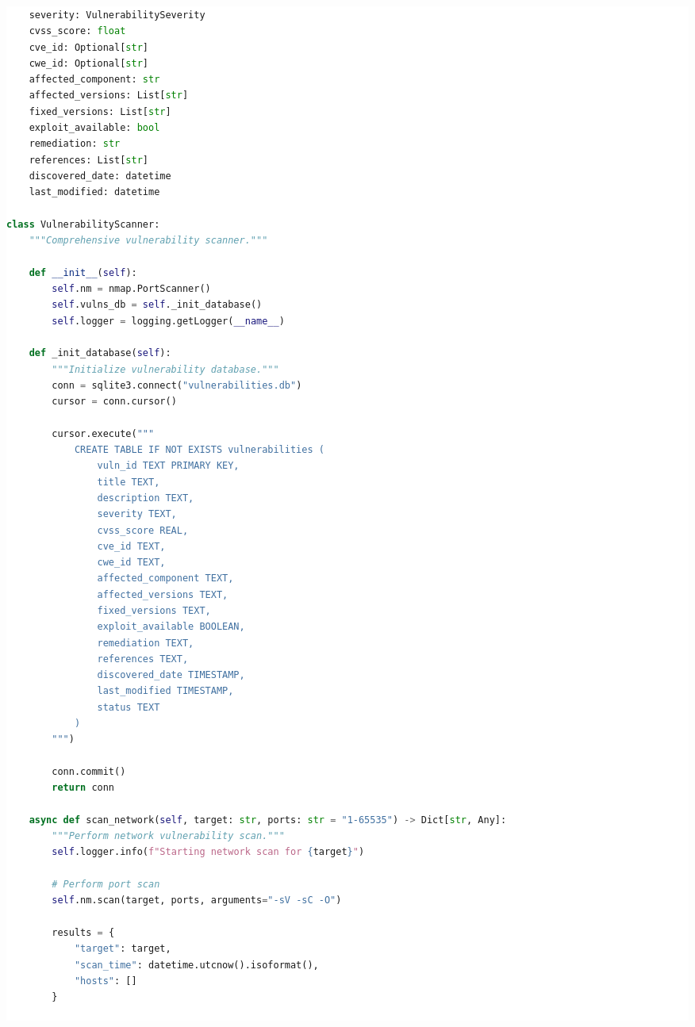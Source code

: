 ```python
    severity: VulnerabilitySeverity
    cvss_score: float
    cve_id: Optional[str]
    cwe_id: Optional[str]
    affected_component: str
    affected_versions: List[str]
    fixed_versions: List[str]
    exploit_available: bool
    remediation: str
    references: List[str]
    discovered_date: datetime
    last_modified: datetime

class VulnerabilityScanner:
    """Comprehensive vulnerability scanner."""
    
    def __init__(self):
        self.nm = nmap.PortScanner()
        self.vulns_db = self._init_database()
        self.logger = logging.getLogger(__name__)
        
    def _init_database(self):
        """Initialize vulnerability database."""
        conn = sqlite3.connect("vulnerabilities.db")
        cursor = conn.cursor()
        
        cursor.execute("""
            CREATE TABLE IF NOT EXISTS vulnerabilities (
                vuln_id TEXT PRIMARY KEY,
                title TEXT,
                description TEXT,
                severity TEXT,
                cvss_score REAL,
                cve_id TEXT,
                cwe_id TEXT,
                affected_component TEXT,
                affected_versions TEXT,
                fixed_versions TEXT,
                exploit_available BOOLEAN,
                remediation TEXT,
                references TEXT,
                discovered_date TIMESTAMP,
                last_modified TIMESTAMP,
                status TEXT
            )
        """)
        
        conn.commit()
        return conn
    
    async def scan_network(self, target: str, ports: str = "1-65535") -> Dict[str, Any]:
        """Perform network vulnerability scan."""
        self.logger.info(f"Starting network scan for {target}")
        
        # Perform port scan
        self.nm.scan(target, ports, arguments="-sV -sC -O")
        
        results = {
            "target": target,
            "scan_time": datetime.utcnow().isoformat(),
            "hosts": []
        }
        
```